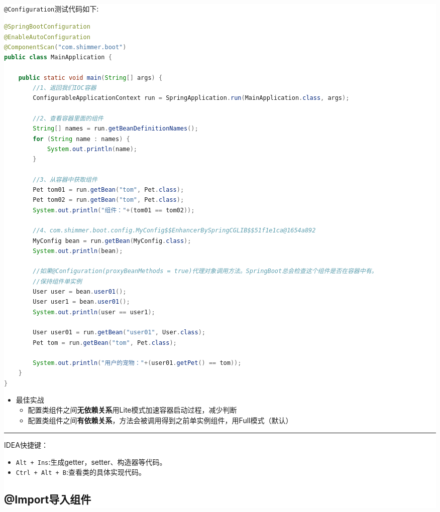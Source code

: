 `@Configuration`测试代码如下:

```java
@SpringBootConfiguration
@EnableAutoConfiguration
@ComponentScan("com.shimmer.boot")
public class MainApplication {

    public static void main(String[] args) {
        //1、返回我们IOC容器
        ConfigurableApplicationContext run = SpringApplication.run(MainApplication.class, args);

        //2、查看容器里面的组件
        String[] names = run.getBeanDefinitionNames();
        for (String name : names) {
            System.out.println(name);
        }

        //3、从容器中获取组件
        Pet tom01 = run.getBean("tom", Pet.class);
        Pet tom02 = run.getBean("tom", Pet.class);
        System.out.println("组件："+(tom01 == tom02));

        //4、com.shimmer.boot.config.MyConfig$$EnhancerBySpringCGLIB$$51f1e1ca@1654a892
        MyConfig bean = run.getBean(MyConfig.class);
        System.out.println(bean);

        //如果@Configuration(proxyBeanMethods = true)代理对象调用方法。SpringBoot总会检查这个组件是否在容器中有。
        //保持组件单实例
        User user = bean.user01();
        User user1 = bean.user01();
        System.out.println(user == user1);

        User user01 = run.getBean("user01", User.class);
        Pet tom = run.getBean("tom", Pet.class);

        System.out.println("用户的宠物："+(user01.getPet() == tom));
    }
}
```

- 最佳实战
  - 配置类组件之间**无依赖关系**用Lite模式加速容器启动过程，减少判断
  - 配置类组件之间**有依赖关系**，方法会被调用得到之前单实例组件，用Full模式（默认）

---

IDEA快捷键：

- `Alt + Ins`:生成getter，setter、构造器等代码。
- `Ctrl + Alt + B`:查看类的具体实现代码。

## @Import导入组件
